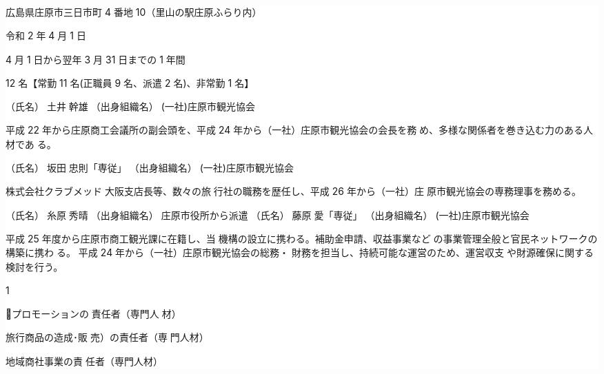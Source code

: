 広島県庄原市三日市町 4 番地 10（里山の駅庄原ふらり内）

令和 2 年 4 月 1 日

4 月 1 日から翌年 3 月 31 日までの 1 年間

12 名【常勤 11 名(正職員 9 名、派遣 2 名)、非常勤 1 名】

（氏名）
土井  幹雄
（出身組織名）
(一社)庄原市観光協会

平成 22 年から庄原商工会議所の副会頭を、平成
24 年から（一社）庄原市観光協会の会長を務
め、多様な関係者を巻き込む力のある人材であ
る。

（氏名）
坂田  忠則「専従」
（出身組織名）
(一社)庄原市観光協会

株式会社クラブメッド  大阪支店長等、数々の旅
行社の職務を歴任し、平成 26 年から（一社）庄
原市観光協会の専務理事を務める。

（氏名）
糸原  秀晴
（出身組織名）
庄原市役所から派遣
（氏名）
藤原  愛「専従」
（出身組織名）
(一社)庄原市観光協会

平成 25 年度から庄原市商工観光課に在籍し、当
機構の設立に携わる。補助金申請、収益事業など
の事業管理全般と官民ネットワークの構築に携わ
る。
平成 24 年から（一社）庄原市観光協会の総務・
財務を担当し、持続可能な運営のため、運営収支
や財源確保に関する検討を行う。

1

プロモーションの
責任者（専門人
材）

旅行商品の造成･販
売）の責任者（専
門人材）

地域商社事業の責
任者（専門人材）
